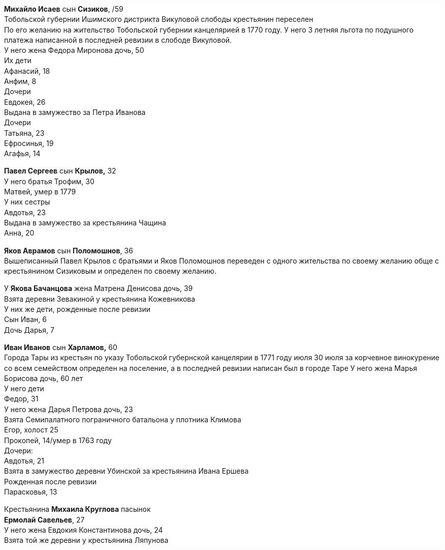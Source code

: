 **Михайло Исаев** сын **Сизиков**, /59  
Тобольской губернии Ишимского дистрикта Викуловой слободы крестьянин переселен  
По его желанию на жительство Тобольской губернии канцелярией в 1770 году. У него 3 летняя льгота по подушного платежа написанной в последней ревизии в слободе Викуловой.  
У него жена Федора Миронова дочь, 50  
Их дети  
Афанасий, 18  
Анфим, 8  
Дочери  
Евдокея, 26  
Выдана в замужество за Петра Иванова  
Дочери  
Татьяна, 23  
Ефросинья, 19  
Агафья, 14  

**Павел Сергеев** сын **Крылов,** 32  
У него братья 
Трофим, 30  
Матвей, умер в 1779  
У них сестры  
Авдотья, 23  
Выдана в замужество за крестьянина Чащина  
Анна, 20  

**Яков Аврамов** сын **Поломошнов**, 36  
Вышеписанный Павел Крылов с братьями и Яков Поломошнов переведен с одного жительства по своему желанию обще с крестьянином Сизиковым и определен по своему желанию.  

У **Якова Бачанцова** жена Матрена Денисова дочь, 39  
Взята деревни Зевакиной у крестьянина Кожевникова  
У них же дети, рожденные после ревизии  
Сын Иван, 6  
Дочь Дарья, 7  

**Иван Иванов** сын **Харламов,** 60  
Города Тары из крестьян по указу Тобольской губернской канцелярии в 1771 году июля 30 июля за корчевное винокурение со всем семейством определен на поселение, а в последней ревизии написан был в городе Таре
У него жена Марья Борисова дочь, 60 лет  
У него дети  
Федор, 31  
У него жена Дарья Петрова дочь, 23  
Взята Семипалатного пограничного батальона у плотника Климова  
Егор, холост 25  
Прокопей, 14/умер в 1763 году  
Дочери:  
Авдотья, 21  
Взята в замужество деревни Убинской за крестьянина Ивана Ершева  
Рожденная после ревизии  
Парасковья, 13  

Крестьянина **Михаила Круглова** пасынок  
**Ермолай Савельев**, 27  
У него жена Евдокия Константинова дочь, 24  
Взята той же деревни у крестьянина Ляпунова
